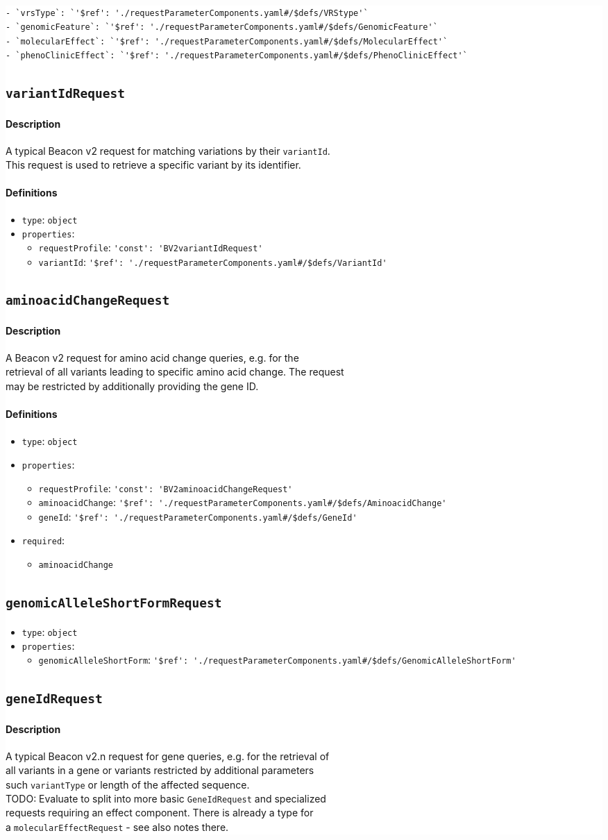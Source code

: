     - `vrsType`: `'$ref': './requestParameterComponents.yaml#/$defs/VRStype'`      
    - `genomicFeature`: `'$ref': './requestParameterComponents.yaml#/$defs/GenomicFeature'`      
    - `molecularEffect`: `'$ref': './requestParameterComponents.yaml#/$defs/MolecularEffect'`      
    - `phenoClinicEffect`: `'$ref': './requestParameterComponents.yaml#/$defs/PhenoClinicEffect'`    

## `variantIdRequest` 

#### Description
A typical Beacon v2 request for matching variations by their `variantId`.  
This request is used to retrieve a specific variant by its identifier.    

#### Definitions
    
* `type`: `object`    
* `properties`:    
    - `requestProfile`: `'const': 'BV2variantIdRequest'`      
    - `variantId`: `'$ref': './requestParameterComponents.yaml#/$defs/VariantId'`    

## `aminoacidChangeRequest` 

#### Description
A Beacon v2 request for amino acid change queries, e.g. for the  
retrieval of all variants leading to specific amino acid change. The request  
may be restricted by additionally providing the gene ID.    

#### Definitions
    
* `type`: `object`    
* `properties`:    
    - `requestProfile`: `'const': 'BV2aminoacidChangeRequest'`      
    - `aminoacidChange`: `'$ref': './requestParameterComponents.yaml#/$defs/AminoacidChange'`      
    - `geneId`: `'$ref': './requestParameterComponents.yaml#/$defs/GeneId'`    
    
* `required`:     
    - `aminoacidChange`        

## `genomicAlleleShortFormRequest` 
    
* `type`: `object`    
* `properties`:    
    - `genomicAlleleShortForm`: `'$ref': './requestParameterComponents.yaml#/$defs/GenomicAlleleShortForm'`    

## `geneIdRequest` 

#### Description
A typical Beacon v2.n request for gene queries, e.g. for the retrieval of  
all variants in a gene or variants restricted by additional parameters  
such `variantType` or length of the affected sequence.  
TODO: Evaluate to split into more basic `GeneIdRequest` and specialized  
      requests requiring an effect component. There is already a type for  
      a `molecularEffectRequest` - see also notes there.    
